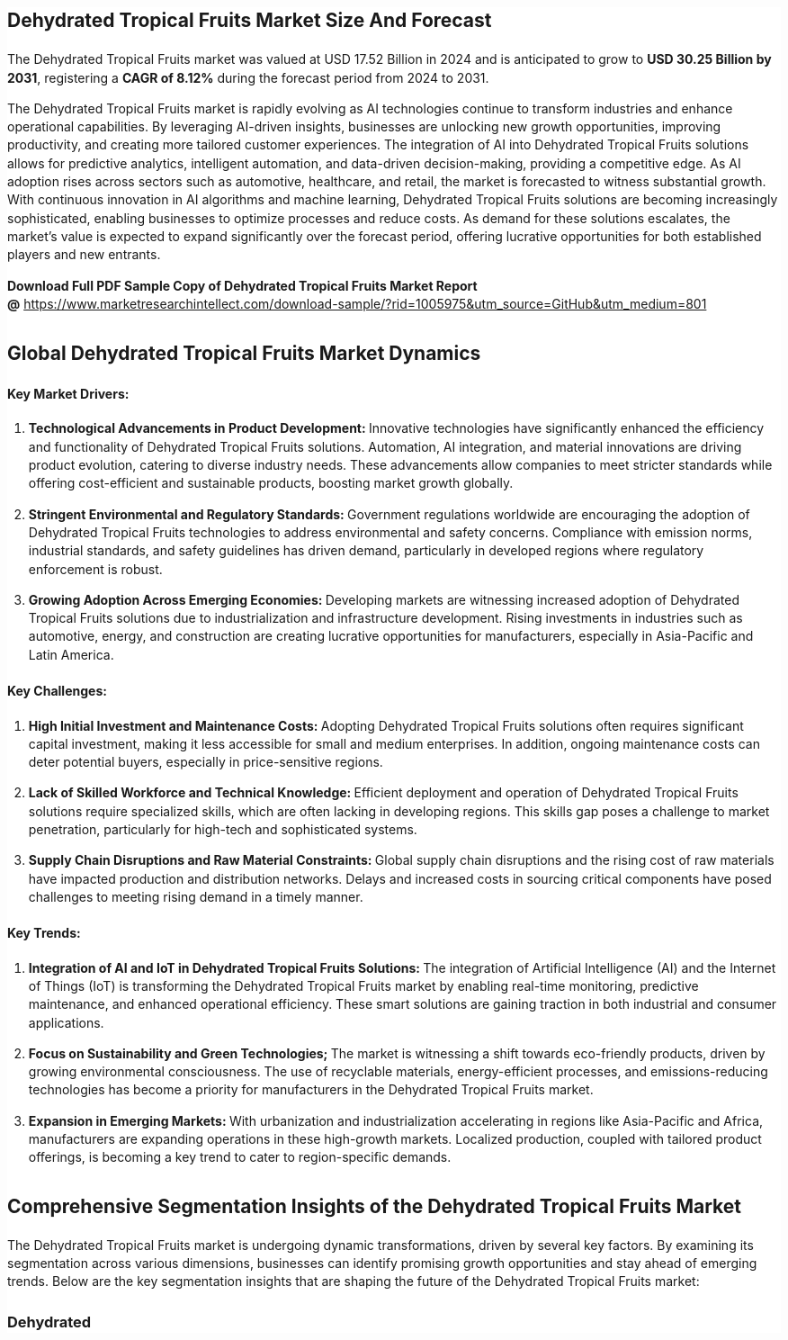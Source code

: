 <h2>Dehydrated Tropical Fruits Market Size And Forecast</h2><p>The Dehydrated Tropical Fruits market was valued at USD 17.52 Billion in 2024 and is anticipated to grow to <strong>USD 30.25 Billion by 2031</strong>, registering a <strong>CAGR of 8.12%</strong> during the forecast period from 2024 to 2031.</p><p>The Dehydrated Tropical Fruits market is rapidly evolving as AI technologies continue to transform industries and enhance operational capabilities. By leveraging AI-driven insights, businesses are unlocking new growth opportunities, improving productivity, and creating more tailored customer experiences. The integration of AI into Dehydrated Tropical Fruits solutions allows for predictive analytics, intelligent automation, and data-driven decision-making, providing a competitive edge. As AI adoption rises across sectors such as automotive, healthcare, and retail, the market is forecasted to witness substantial growth. With continuous innovation in AI algorithms and machine learning, Dehydrated Tropical Fruits solutions are becoming increasingly sophisticated, enabling businesses to optimize processes and reduce costs. As demand for these solutions escalates, the market’s value is expected to expand significantly over the forecast period, offering lucrative opportunities for both established players and new entrants.</p><p><strong>Download Full PDF Sample Copy of Dehydrated Tropical Fruits Market Report @</strong>&nbsp;<a href="https://www.marketresearchintellect.com/download-sample/?rid=1005975&amp;utm_source=GitHub&amp;utm_medium=801">https://www.marketresearchintellect.com/download-sample/?rid=1005975&amp;utm_source=GitHub&amp;utm_medium=801</a></p><h2>Global Dehydrated Tropical Fruits Market Dynamics</h2><h4><strong>Key Market Drivers:</strong></h4><ol><li><p><strong>Technological Advancements in Product Development:&nbsp;</strong>Innovative technologies have significantly enhanced the efficiency and functionality of Dehydrated Tropical Fruits solutions. Automation, AI integration, and material innovations are driving product evolution, catering to diverse industry needs. These advancements allow companies to meet stricter standards while offering cost-efficient and sustainable products, boosting market growth globally.</p></li><li><p><strong>Stringent Environmental and Regulatory Standards:&nbsp;</strong>Government regulations worldwide are encouraging the adoption of Dehydrated Tropical Fruits technologies to address environmental and safety concerns. Compliance with emission norms, industrial standards, and safety guidelines has driven demand, particularly in developed regions where regulatory enforcement is robust.</p></li><li><p><strong>Growing Adoption Across Emerging Economies:&nbsp;</strong>Developing markets are witnessing increased adoption of Dehydrated Tropical Fruits solutions due to industrialization and infrastructure development. Rising investments in industries such as automotive, energy, and construction are creating lucrative opportunities for manufacturers, especially in Asia-Pacific and Latin America.</p></li></ol><h4><strong>Key Challenges:</strong></h4><ol><li><p><strong>High Initial Investment and Maintenance Costs:&nbsp;</strong>Adopting Dehydrated Tropical Fruits solutions often requires significant capital investment, making it less accessible for small and medium enterprises. In addition, ongoing maintenance costs can deter potential buyers, especially in price-sensitive regions.</p></li><li><p><strong>Lack of Skilled Workforce and Technical Knowledge:&nbsp;</strong>Efficient deployment and operation of Dehydrated Tropical Fruits solutions require specialized skills, which are often lacking in developing regions. This skills gap poses a challenge to market penetration, particularly for high-tech and sophisticated systems.</p></li><li><p><strong>Supply Chain Disruptions and Raw Material Constraints:&nbsp;</strong>Global supply chain disruptions and the rising cost of raw materials have impacted production and distribution networks. Delays and increased costs in sourcing critical components have posed challenges to meeting rising demand in a timely manner.</p></li></ol><h4><strong>Key Trends:</strong></h4><ol><li><p><strong>Integration of AI and IoT in Dehydrated Tropical Fruits Solutions:&nbsp;</strong>The integration of Artificial Intelligence (AI) and the Internet of Things (IoT) is transforming the Dehydrated Tropical Fruits market by enabling real-time monitoring, predictive maintenance, and enhanced operational efficiency. These smart solutions are gaining traction in both industrial and consumer applications.</p></li><li><p><strong>Focus on Sustainability and Green Technologies;&nbsp;</strong>The market is witnessing a shift towards eco-friendly products, driven by growing environmental consciousness. The use of recyclable materials, energy-efficient processes, and emissions-reducing technologies has become a priority for manufacturers in the Dehydrated Tropical Fruits market.</p></li><li><p><strong>Expansion in Emerging Markets:&nbsp;</strong>With urbanization and industrialization accelerating in regions like Asia-Pacific and Africa, manufacturers are expanding operations in these high-growth markets. Localized production, coupled with tailored product offerings, is becoming a key trend to cater to region-specific demands.</p></li></ol><div class="article-main__content" data-test-id="publishing-text-block"><h2>Comprehensive Segmentation Insights of the Dehydrated Tropical Fruits Market</h2><p>The Dehydrated Tropical Fruits market is undergoing dynamic transformations, driven by several key factors. By examining its segmentation across various dimensions, businesses can identify promising growth opportunities and stay ahead of emerging trends. Below are the key segmentation insights that are shaping the future of the Dehydrated Tropical Fruits market:</p><h3><strong>Dehydrated